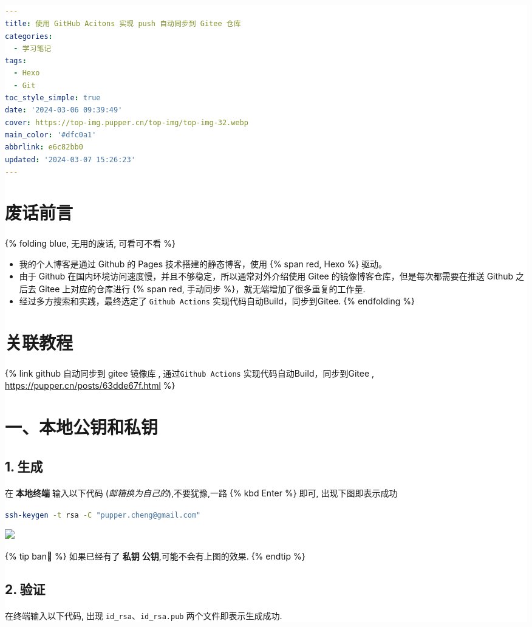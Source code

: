 ```yaml
---
title: 使用 GitHub Acitons 实现 push 自动同步到 Gitee 仓库
categories:
  - 学习笔记
tags:
  - Hexo
  - Git
toc_style_simple: true
date: '2024-03-06 09:39:49'
cover: https://top-img.pupper.cn/top-img/top-img-32.webp
main_color: '#dfc0a1'
abbrlink: e6c82bb0
updated: '2024-03-07 15:26:23'
---
```


# 废话前言

{% folding blue, 无用的废话, 可看可不看 %}
- 我的个人博客是通过 Github 的 Pages 技术搭建的静态博客，使用 {% span red, Hexo %} 驱动。
- 由于 Github 在国内环境访问速度慢，并且不够稳定，所以通常对外介绍使用 Gitee 的镜像博客仓库，但是每次都需要在推送 Github 之后去 Gitee 上对应的仓库进行 {% span red, 手动同步 %}，就无端增加了很多重复的工作量.
- 经过多方搜索和实践，最终选定了 `Github Actions` 实现代码自动Build，同步到Gitee.
{% endfolding %}

# 关联教程
{% link github 自动同步到 gitee 镜像库 , 通过`Github Actions` 实现代码自动Build，同步到Gitee , https://pupper.cn/posts/63dde67f.html %}

# 一、本地公钥和私钥

## 1. 生成

在 **本地终端** 输入以下代码 (*邮箱换为自己的*),不要犹豫,一路 {% kbd Enter %} 即可, 出现下图即表示成功

```bash
ssh-keygen -t rsa -C "pupper.cheng@gmail.com"
```
![](https://img.pupper.cn/img/1709712535.png)

{% tip ban🔴 %}
如果已经有了 **私钥** **公钥**,可能不会有上图的效果.
{% endtip %}

## 2. 验证

在终端输入以下代码, 出现 `id_rsa`、`id_rsa.pub` 两个文件即表示生成成功.

